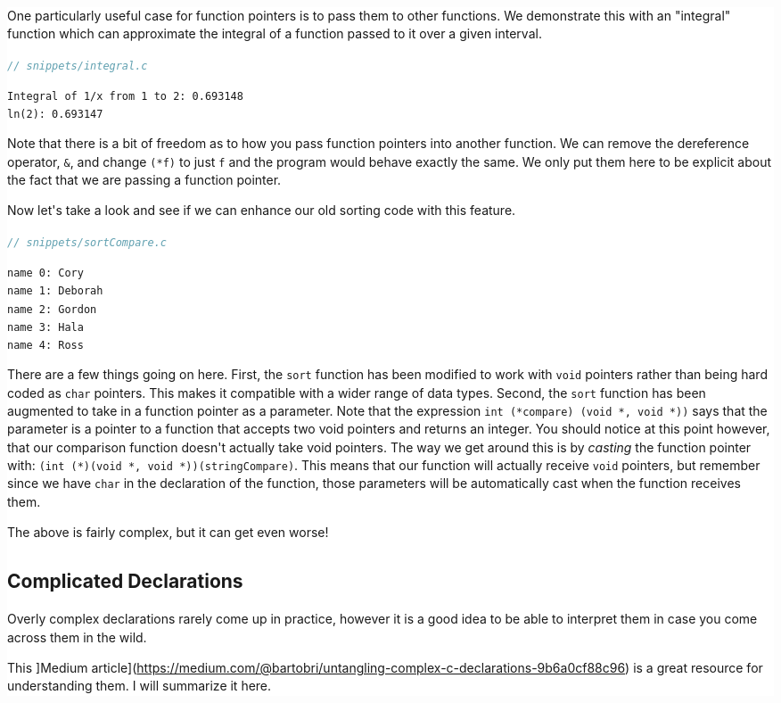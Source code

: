 One particularly useful case for function pointers is to pass them to other
functions.  We demonstrate this with an "integral" function which can
approximate the integral of a function passed to it over a given interval.

```c
// snippets/integral.c
```
```
Integral of 1/x from 1 to 2: 0.693148
ln(2): 0.693147
```

Note that there is a bit of freedom as to how you pass function pointers
into another function.  We can remove the dereference operator, `&`, and
change `(*f)` to just `f` and the program would behave exactly the same.
We only put them here to be explicit about the fact that we are passing a
function pointer.

Now let's take a look and see if we can enhance our old sorting code with
this feature.

```c
// snippets/sortCompare.c
```

```
name 0: Cory
name 1: Deborah
name 2: Gordon
name 3: Hala
name 4: Ross
```

There are a few things going on here.  First, the `sort` function has been
modified to work with `void` pointers rather than being hard coded as
`char` pointers.  This makes it compatible with a wider range of data
types.  Second, the `sort` function has been augmented to take in a function
pointer as a parameter.  Note that the expression
`int (*compare) (void *, void *))` says that the parameter is a pointer to
a function that accepts two void pointers and returns an integer.  You should notice at this point
however, that our comparison function doesn't actually take void pointers.
The way we get around this is by *casting* the function pointer with:
`(int (*)(void *, void *))(stringCompare)`.  This means that our function
will actually receive `void` pointers, but remember since we have `char`
in the declaration of the function, those parameters will be automatically
cast when the function receives them.

The above is fairly complex, but it can get even worse!

## Complicated Declarations

Overly complex declarations rarely come up in practice, however it is a good
idea to be able to interpret them in case you come across them in the wild.

This ]Medium article](https://medium.com/@bartobri/untangling-complex-c-declarations-9b6a0cf88c96)
is a great resource for understanding them.  I will summarize it here.
